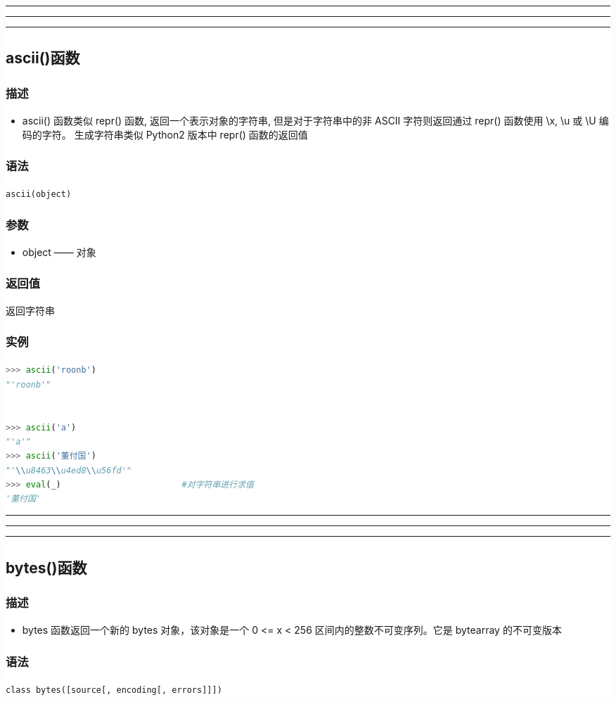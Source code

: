 


---
---
---
## ascii()函数
### 描述
- ascii() 函数类似 repr() 函数, 返回一个表示对象的字符串, 但是对于字符串中的非 ASCII 字符则返回通过 repr() 函数使用 \x, \u 或 \U 编码的字符。 生成字符串类似 Python2 版本中 repr() 函数的返回值

### 语法

    ascii(object)

### 参数

- object —— 对象

### 返回值

返回字符串

### 实例

```python
>>> ascii('roonb')
"'roonb'"


>>> ascii('a')
"'a'"
>>> ascii('董付国')
"'\\u8463\\u4ed8\\u56fd'"
>>> eval(_)                        #对字符串进行求值
'董付国'

```

---
---
---

## bytes()函数
### 描述
- bytes 函数返回一个新的 bytes 对象，该对象是一个 0 <= x < 256 区间内的整数不可变序列。它是 bytearray 的不可变版本

### 语法

    class bytes([source[, encoding[, errors]]])
